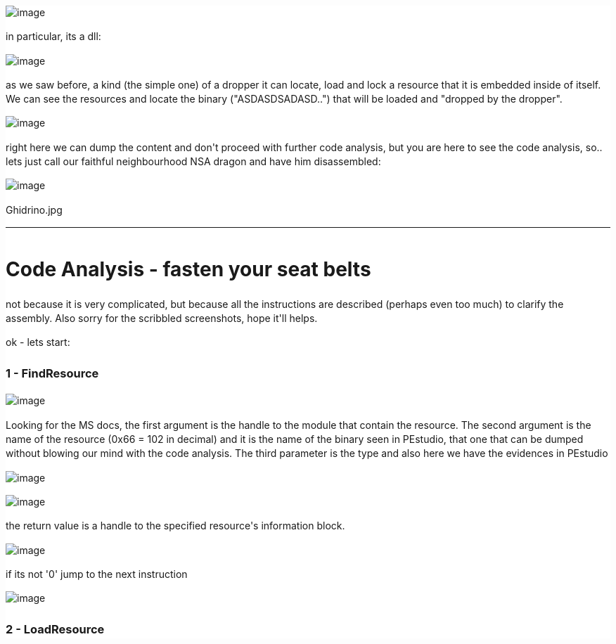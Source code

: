 ![image](https://github.com/user-attachments/assets/23c9f420-979b-4041-8141-0c9cece14141)

in particular, its a dll:

![image](https://github.com/user-attachments/assets/6786379a-79f8-4308-abf7-ab530b5672f9)

as we saw before, a kind (the simple one) of a dropper it can locate, load and lock a resource that it is embedded inside of itself. 
We can see the resources and locate the binary ("ASDASDSADASD..") that will be loaded and "dropped by the dropper".

![image](https://github.com/user-attachments/assets/3f71e96b-900b-46e7-a127-947c7c5152d2)

right here we can dump the content and don't proceed with further code analysis, but you are here to see the code analysis, so.. lets just call our faithful neighbourhood NSA dragon and have him disassembled:

![image](https://github.com/user-attachments/assets/cd3be696-ef6e-4613-a349-77dc832c53ae)

Ghidrino.jpg

---

# Code Analysis - fasten your seat belts
not because it is very complicated, but because all the instructions are described (perhaps even too much) to clarify the assembly.
Also sorry for the scribbled screenshots, hope it'll helps.

ok - lets start:
### 1 - FindResource

![image](https://github.com/user-attachments/assets/e74a669a-2abc-4479-a703-d8ee16a3c4c5)

Looking for the MS docs, the first argument is the handle to the module that contain the resource.
The second argument is the name of the resource (0x66 = 102 in decimal) and it is the name of the binary seen in PEstudio, that one that can be dumped without blowing our mind with the code analysis.
The third parameter is the type and also here we have the evidences in PEstudio

![image](https://github.com/user-attachments/assets/eeded756-695f-4878-9eee-230c5fe93e63)

![image](https://github.com/user-attachments/assets/9c970783-fdab-45d0-976a-dbc5090c16d2)

the return value is a handle to the specified resource's information block.

![image](https://github.com/user-attachments/assets/680cc68e-8d9f-4500-87eb-fa99909635f8)

if its not '0' jump to the next instruction

![image](https://github.com/user-attachments/assets/4e5b3aa8-eb7e-44a6-9279-74bebbe4201a)



### 2 - LoadResource
